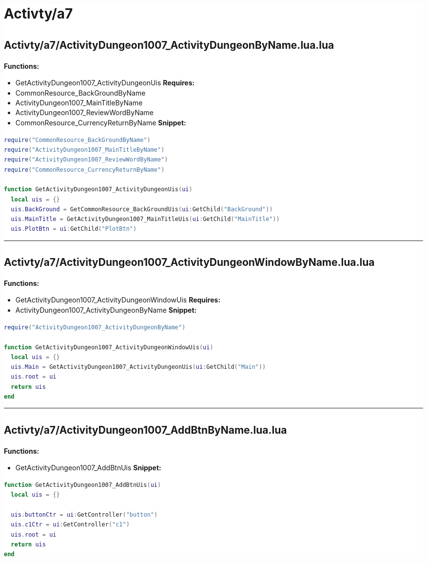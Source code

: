 # Activty/a7

## Activty/a7/ActivityDungeon1007_ActivityDungeonByName.lua.lua
**Functions:**
- GetActivityDungeon1007_ActivityDungeonUis
**Requires:**
- CommonResource_BackGroundByName
- ActivityDungeon1007_MainTitleByName
- ActivityDungeon1007_ReviewWordByName
- CommonResource_CurrencyReturnByName
**Snippet:**
```lua
require("CommonResource_BackGroundByName")
require("ActivityDungeon1007_MainTitleByName")
require("ActivityDungeon1007_ReviewWordByName")
require("CommonResource_CurrencyReturnByName")

function GetActivityDungeon1007_ActivityDungeonUis(ui)
  local uis = {}
  uis.BackGround = GetCommonResource_BackGroundUis(ui:GetChild("BackGround"))
  uis.MainTitle = GetActivityDungeon1007_MainTitleUis(ui:GetChild("MainTitle"))
  uis.PlotBtn = ui:GetChild("PlotBtn")
```

---

## Activty/a7/ActivityDungeon1007_ActivityDungeonWindowByName.lua.lua
**Functions:**
- GetActivityDungeon1007_ActivityDungeonWindowUis
**Requires:**
- ActivityDungeon1007_ActivityDungeonByName
**Snippet:**
```lua
require("ActivityDungeon1007_ActivityDungeonByName")

function GetActivityDungeon1007_ActivityDungeonWindowUis(ui)
  local uis = {}
  uis.Main = GetActivityDungeon1007_ActivityDungeonUis(ui:GetChild("Main"))
  uis.root = ui
  return uis
end
```

---

## Activty/a7/ActivityDungeon1007_AddBtnByName.lua.lua
**Functions:**
- GetActivityDungeon1007_AddBtnUis
**Snippet:**
```lua
function GetActivityDungeon1007_AddBtnUis(ui)
  local uis = {}
  
  uis.buttonCtr = ui:GetController("button")
  uis.c1Ctr = ui:GetController("c1")
  uis.root = ui
  return uis
end
```
